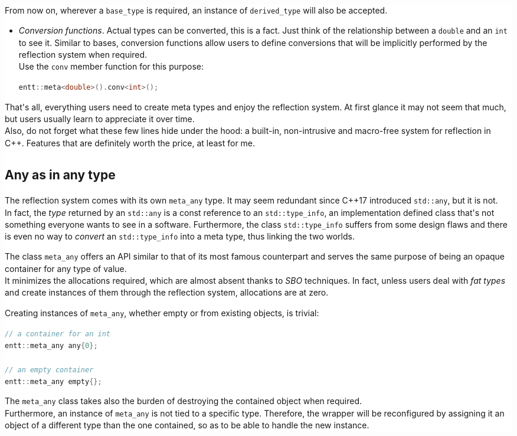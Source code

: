   From now on, wherever a `base_type` is required, an instance of `derived_type`
  will also be accepted.

* _Conversion functions_. Actual types can be converted, this is a fact. Just
  think of the relationship between a `double` and an `int` to see it. Similar
  to bases, conversion functions allow users to define conversions that will be
  implicitly performed by the reflection system when required.<br/>
  Use the `conv` member function for this purpose:

  ```cpp
  entt::meta<double>().conv<int>();
  ```

That's all, everything users need to create meta types and enjoy the reflection
system. At first glance it may not seem that much, but users usually learn to
appreciate it over time.<br/>
Also, do not forget what these few lines hide under the hood: a built-in,
non-intrusive and macro-free system for reflection in C++. Features that are
definitely worth the price, at least for me.

## Any as in any type

The reflection system comes with its own `meta_any` type. It may seem redundant
since C++17 introduced `std::any`, but it is not.<br/>
In fact, the _type_ returned by an `std::any` is a const reference to an
`std::type_info`, an implementation defined class that's not something everyone
wants to see in a software. Furthermore, the class `std::type_info` suffers from
some design flaws and there is even no way to _convert_ an `std::type_info` into
a meta type, thus linking the two worlds.

The class `meta_any` offers an API similar to that of its most famous
counterpart and serves the same purpose of being an opaque container for any
type of value.<br/>
It minimizes the allocations required, which are almost absent thanks to _SBO_
techniques. In fact, unless users deal with _fat types_ and create instances of
them through the reflection system, allocations are at zero.

Creating instances of `meta_any`, whether empty or from existing objects, is
trivial:

```cpp
// a container for an int
entt::meta_any any{0};

// an empty container
entt::meta_any empty{};
```

The `meta_any` class takes also the burden of destroying the contained object
when required.<br/>
Furthermore, an instance of `meta_any` is not tied to a specific type.
Therefore, the wrapper will be reconfigured by assigning it an object of a
different type than the one contained, so as to be able to handle the new
instance.
